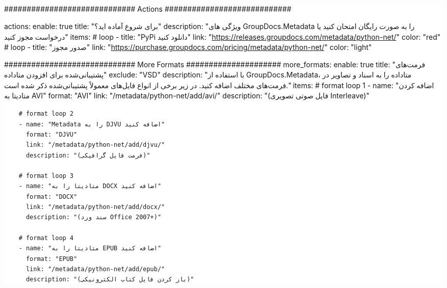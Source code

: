 ############################# Actions ############################

actions:
  enable: true
  title: "برای شروع آماده اید؟"
  description: "ویژگی های GroupDocs.Metadata را به صورت رایگان امتحان کنید یا درخواست مجوز کنید"
  items:
    #  loop
    - title: "PyPi دانلود کنید"
      link: "https://releases.groupdocs.com/metadata/python-net/"
      color: "red"
        #  loop
    - title: "صدور مجوز"
      link: "https://purchase.groupdocs.com/pricing/metadata/python-net/"
      color: "light"


############################# More Formats #####################
more_formats:
    enable: true
    title: "فرمت‌های پشتیبانی‌شده برای افزودن متاداده"
    exclude: "VSD"
    description: "با استفاده از GroupDocs.Metadata، متاداده را به اسناد و تصاویر در فرمت‌های مختلف اضافه کنید. در زیر برخی از انواع فایل‌های معمولاً پشتیبانی‌شده ذکر شده است."
    items: 
        # format loop 1
        - name: "اضافه کردن متادیتا به AVI"
          format: "AVI"
          link: "/metadata/python-net/add/avi/"
          description: "(فایل صوتی تصویری Interleave)"
          
        # format loop 2
        - name: "Metadata را به DJVU اضافه کنید"
          format: "DJVU"
          link: "/metadata/python-net/add/djvu/"
          description: "(فرمت فایل گرافیکی)"
          
        # format loop 3
        - name: "متادیتا را به DOCX اضافه کنید"
          format: "DOCX"
          link: "/metadata/python-net/add/docx/"
          description: "(سند ورد Office 2007+)"
          
        # format loop 4
        - name: "متادیتا را به EPUB اضافه کنید"
          format: "EPUB"
          link: "/metadata/python-net/add/epub/"
          description: "(باز کردن فایل کتاب الکترونیکی)"
          